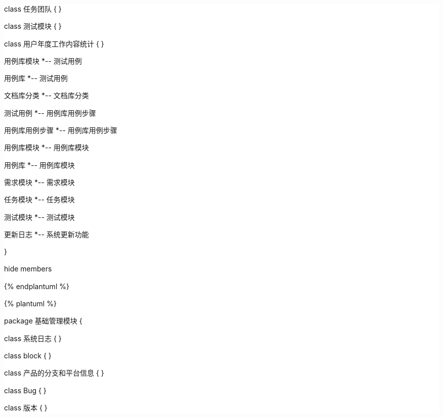 class 任务团队 {
}

class 测试模块 {
}

class 用户年度工作内容统计 {
}


用例库模块 *-- 测试用例 


用例库 *-- 测试用例 


文档库分类 *-- 文档库分类 


测试用例 *-- 用例库用例步骤 


用例库用例步骤 *-- 用例库用例步骤 


用例库模块 *-- 用例库模块 


用例库 *-- 用例库模块 


需求模块 *-- 需求模块 


任务模块 *-- 任务模块 


测试模块 *-- 测试模块 


更新日志 *-- 系统更新功能 



}

hide members

{% endplantuml %}

{% plantuml %}

package 基础管理模块 {

class 系统日志 {
}

class block {
}

class 产品的分支和平台信息 {
}

class Bug {
}

class 版本 {
}
